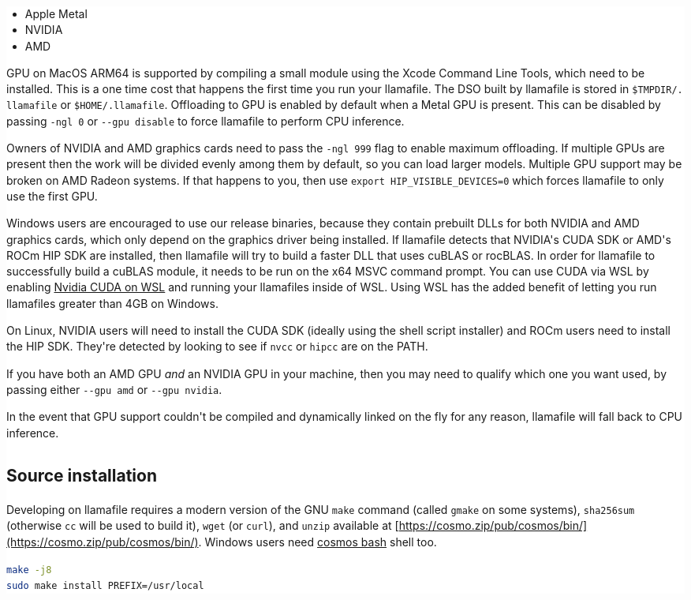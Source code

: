 - Apple Metal
- NVIDIA
- AMD

GPU on MacOS ARM64 is supported by compiling a small module using the
Xcode Command Line Tools, which need to be installed. This is a one time
cost that happens the first time you run your llamafile. The DSO built
by llamafile is stored in `$TMPDIR/.llamafile` or `$HOME/.llamafile`.
Offloading to GPU is enabled by default when a Metal GPU is present.
This can be disabled by passing `-ngl 0` or `--gpu disable` to force
llamafile to perform CPU inference.

Owners of NVIDIA and AMD graphics cards need to pass the `-ngl 999` flag
to enable maximum offloading. If multiple GPUs are present then the work
will be divided evenly among them by default, so you can load larger
models. Multiple GPU support may be broken on AMD Radeon systems. If
that happens to you, then use `export HIP_VISIBLE_DEVICES=0` which
forces llamafile to only use the first GPU.

Windows users are encouraged to use our release binaries, because they
contain prebuilt DLLs for both NVIDIA and AMD graphics cards, which only
depend on the graphics driver being installed. If llamafile detects that
NVIDIA's CUDA SDK or AMD's ROCm HIP SDK are installed, then llamafile
will try to build a faster DLL that uses cuBLAS or rocBLAS. In order for
llamafile to successfully build a cuBLAS module, it needs to be run on
the x64 MSVC command prompt. You can use CUDA via WSL by enabling
[Nvidia CUDA on
WSL](https://learn.microsoft.com/en-us/windows/ai/directml/gpu-cuda-in-wsl)
and running your llamafiles inside of WSL. Using WSL has the added
benefit of letting you run llamafiles greater than 4GB on Windows.

On Linux, NVIDIA users will need to install the CUDA SDK (ideally using
the shell script installer) and ROCm users need to install the HIP SDK.
They're detected by looking to see if `nvcc` or `hipcc` are on the PATH.

If you have both an AMD GPU *and* an NVIDIA GPU in your machine, then
you may need to qualify which one you want used, by passing either
`--gpu amd` or `--gpu nvidia`.

In the event that GPU support couldn't be compiled and dynamically
linked on the fly for any reason, llamafile will fall back to CPU
inference.

## Source installation

Developing on llamafile requires a modern version of the GNU `make`
command (called `gmake` on some systems), `sha256sum` (otherwise `cc`
will be used to build it), `wget` (or `curl`), and `unzip` available at
[https://cosmo.zip/pub/cosmos/bin/](https://cosmo.zip/pub/cosmos/bin/).
Windows users need [cosmos bash](https://justine.lol/cosmo3/) shell too.

```sh
make -j8
sudo make install PREFIX=/usr/local
```
